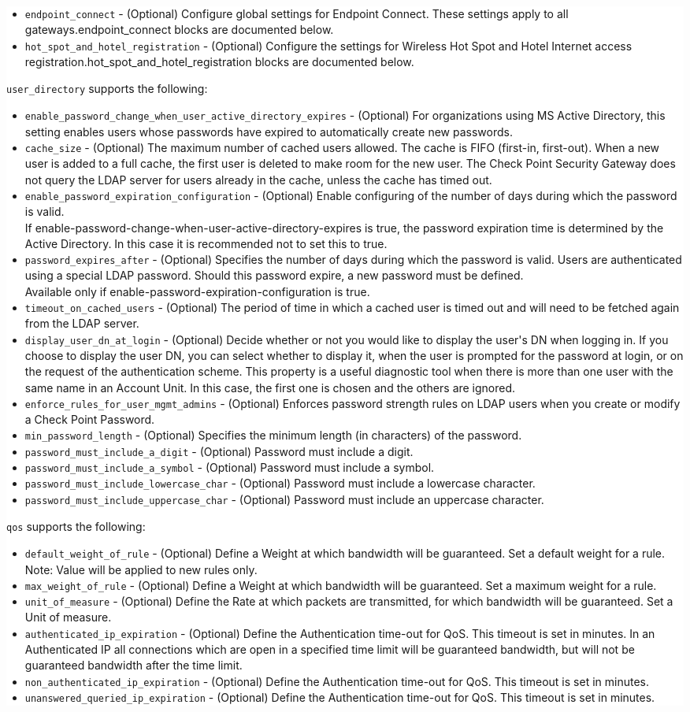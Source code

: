 * `endpoint_connect` - (Optional) Configure global settings for Endpoint Connect. These settings apply to all gateways.endpoint_connect blocks are documented below.
* `hot_spot_and_hotel_registration` - (Optional) Configure the settings for Wireless Hot Spot and Hotel Internet access registration.hot_spot_and_hotel_registration blocks are documented below.


`user_directory` supports the following:

* `enable_password_change_when_user_active_directory_expires` - (Optional) For organizations using MS Active Directory, this setting enables users whose passwords have expired to automatically create new passwords. 
* `cache_size` - (Optional) The maximum number of cached users allowed. The cache is FIFO (first-in, first-out). When a new user is added to a full cache, the first user is deleted to make room for the new user. The Check Point Security Gateway does not query the LDAP server for users already in the cache, unless the cache has timed out. 
* `enable_password_expiration_configuration` - (Optional) Enable configuring of the number of days during which the password is valid.<br>If enable-password-change-when-user-active-directory-expires is true, the password expiration time is determined by the Active Directory. In this case it is recommended not to set this to true. 
* `password_expires_after` - (Optional) Specifies the number of days during which the password is valid. Users are authenticated using a special LDAP password. Should this password expire, a new password must be defined.<br>Available only if enable-password-expiration-configuration is true. 
* `timeout_on_cached_users` - (Optional) The period of time in which a cached user is timed out and will need to be fetched again from the LDAP server. 
* `display_user_dn_at_login` - (Optional) Decide whether or not you would like to display the user's DN when logging in. If you choose to display the user DN, you can select whether to display it, when the user is prompted for the password at login, or on the request of the authentication scheme. This property is a useful diagnostic tool when there is more than one user with the same name in an Account Unit. In this case, the first one is chosen and the others are ignored. 
* `enforce_rules_for_user_mgmt_admins` - (Optional) Enforces password strength rules on LDAP users when you create or modify a Check Point Password. 
* `min_password_length` - (Optional) Specifies the minimum length (in characters) of the password. 
* `password_must_include_a_digit` - (Optional) Password must include a digit. 
* `password_must_include_a_symbol` - (Optional) Password must include a symbol. 
* `password_must_include_lowercase_char` - (Optional) Password must include a lowercase character. 
* `password_must_include_uppercase_char` - (Optional) Password must include an uppercase character. 


`qos` supports the following:

* `default_weight_of_rule` - (Optional) Define a Weight at which bandwidth will be guaranteed. Set a default weight for a rule.<br>Note: Value will be applied to new rules only. 
* `max_weight_of_rule` - (Optional) Define a Weight at which bandwidth will be guaranteed. Set a maximum weight for a rule. 
* `unit_of_measure` - (Optional) Define the Rate at which packets are transmitted, for which bandwidth will be guaranteed. Set a Unit of measure. 
* `authenticated_ip_expiration` - (Optional) Define the Authentication time-out for QoS. This timeout is set in minutes. In an Authenticated IP all connections which are open in a specified time limit will be guaranteed bandwidth, but will not be guaranteed bandwidth after the time limit. 
* `non_authenticated_ip_expiration` - (Optional) Define the Authentication time-out for QoS. This timeout is set in minutes. 
* `unanswered_queried_ip_expiration` - (Optional) Define the Authentication time-out for QoS. This timeout is set in minutes. 
